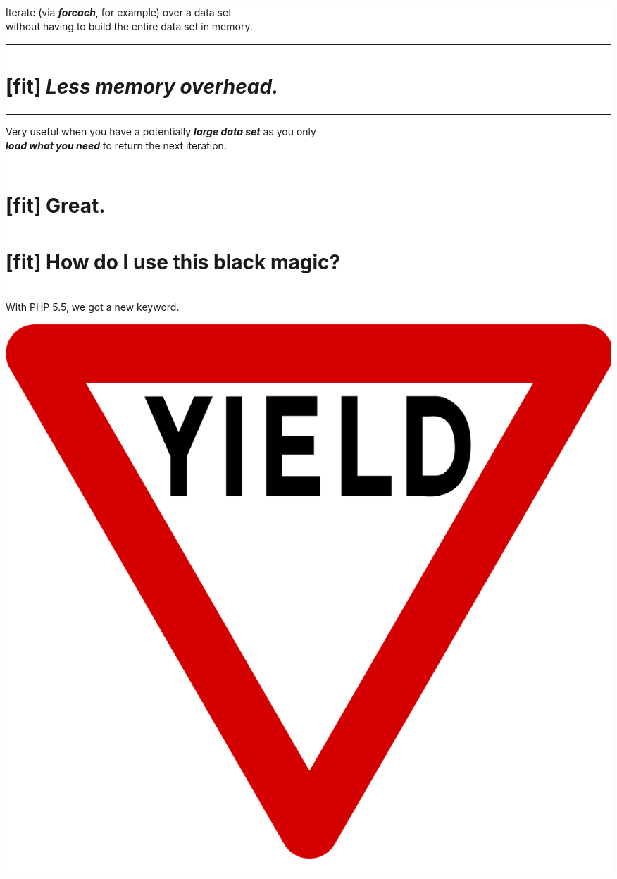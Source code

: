 
Iterate (via _**foreach**_, for example) over a data set<br /> without having to build the entire data set in memory.

---

# [fit] _**Less memory overhead.**_ 

---

Very useful when you have a potentially _**large data set**_ as you only<br /> _**load what you need**_ to return the next iteration.

---

# [fit] Great. 
# [fit] How do I use this black magic?

---

With PHP 5.5, we got a new keyword.

![25%](img/yield.png)

---